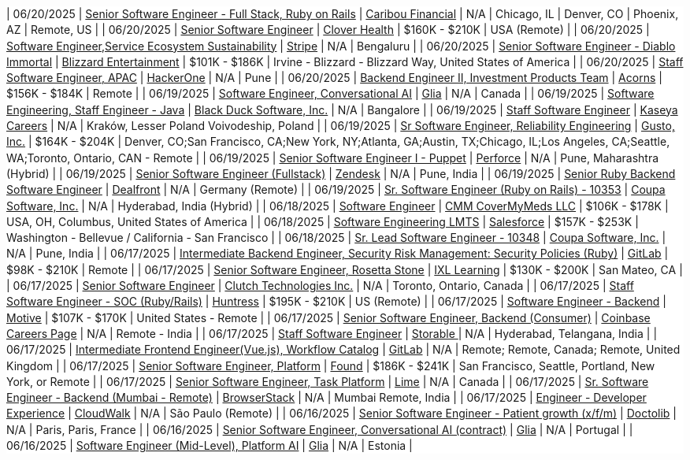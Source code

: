 | 06/20/2025 | [Senior Software Engineer - Full Stack, Ruby on Rails](https://algojobs.io/jobs/4436762) | [Caribou Financial](https://algojobs.io/company/caribou/) | N/A | Chicago, IL \| Denver, CO \| Phoenix, AZ \| Remote, US |
| 06/20/2025 | [Senior Software Engineer](https://algojobs.io/jobs/4426510) | [Clover Health](https://algojobs.io/company/cloverhealth/) | $160K - $210K | USA (Remote) |
| 06/20/2025 | [Software Engineer,Service Ecosystem Sustainability](https://algojobs.io/jobs/4427594) | [Stripe](https://algojobs.io/company/stripe/) | N/A | Bengaluru |
| 06/20/2025 | [Senior Software Engineer - Diablo Immortal](https://algojobs.io/jobs/4440874) | [Blizzard Entertainment](https://algojobs.io/company/activision/) | $101K - $186K | Irvine - Blizzard - Blizzard Way, United States of America |
| 06/20/2025 | [Staff Software Engineer, APAC](https://algojobs.io/jobs/4439226) | [HackerOne](https://algojobs.io/company/hackerone/) | N/A | Pune |
| 06/20/2025 | [Backend Engineer II, Investment Products Team](https://algojobs.io/jobs/4439253) | [Acorns](https://algojobs.io/company/acorns/) | $156K - $184K | Remote |
| 06/19/2025 | [Software Engineer, Conversational AI](https://algojobs.io/jobs/4426725) | [Glia](https://algojobs.io/company/glia/) | N/A | Canada |
| 06/19/2025 | [Software Engineering, Staff Engineer - Java](https://algojobs.io/jobs/4427319) | [Black Duck Software, Inc.](https://algojobs.io/company/blackduck/) | N/A | Bangalore |
| 06/19/2025 | [Staff Software Engineer](https://algojobs.io/jobs/4427510) | [Kaseya Careers](https://algojobs.io/company/kaseya/) | N/A | Kraków, Lesser Poland Voivodeship, Poland |
| 06/19/2025 | [Sr Software Engineer, Reliability Engineering](https://algojobs.io/jobs/4414913) | [Gusto, Inc.](https://algojobs.io/company/gusto/) | $164K - $204K | Denver, CO;San Francisco, CA;New York, NY;Atlanta, GA;Austin, TX;Chicago, IL;Los Angeles, CA;Seattle, WA;Toronto, Ontario, CAN - Remote |
| 06/19/2025 | [Senior Software Engineer I - Puppet](https://algojobs.io/jobs/4426147) | [Perforce](https://algojobs.io/company/perforce/) | N/A | Pune, Maharashtra (Hybrid) |
| 06/19/2025 | [Senior Software Engineer (Fullstack)](https://algojobs.io/jobs/4419290) | [Zendesk](https://algojobs.io/company/zendesk/) | N/A | Pune, India |
| 06/19/2025 | [Senior Ruby Backend Software Engineer](https://algojobs.io/jobs/4425144) | [Dealfront](https://algojobs.io/company/dealfront/) | N/A | Germany (Remote) |
| 06/19/2025 | [Sr. Software Engineer (Ruby on Rails) - 10353](https://algojobs.io/jobs/4574458) | [Coupa Software, Inc.](https://algojobs.io/company/coupa/) | N/A | Hyderabad, India (Hybrid) |
| 06/18/2025 | [Software Engineer](https://algojobs.io/jobs/4417082) | [CMM CoverMyMeds LLC](https://algojobs.io/company/mckesson/) | $106K - $178K | USA, OH, Columbus, United States of America |
| 06/18/2025 | [Software Engineering LMTS](https://algojobs.io/jobs/4420853) | [Salesforce](https://algojobs.io/company/salesforce/) | $157K - $253K | Washington - Bellevue / California - San Francisco |
| 06/18/2025 | [Sr. Lead Software Engineer - 10348](https://algojobs.io/jobs/4448685) | [Coupa Software, Inc.](https://algojobs.io/company/coupa/) | N/A | Pune, India |
| 06/17/2025 | [Intermediate Backend Engineer, Security Risk Management: Security Policies (Ruby)](https://algojobs.io/jobs/4401427) | [GitLab](https://algojobs.io/company/gitlab/) | $98K - $210K | Remote |
| 06/17/2025 | [Senior Software Engineer, Rosetta Stone](https://algojobs.io/jobs/4401497) | [IXL Learning](https://algojobs.io/company/ixllearning/) | $130K - $200K | San Mateo, CA |
| 06/17/2025 | [Senior Software Engineer](https://algojobs.io/jobs/4400628) | [Clutch Technologies Inc.](https://algojobs.io/company/clutch/) | N/A | Toronto, Ontario, Canada |
| 06/17/2025 | [Staff Software Engineer - SOC (Ruby/Rails)](https://algojobs.io/jobs/4414685) | [Huntress](https://algojobs.io/company/huntress/) | $195K - $210K | US (Remote) |
| 06/17/2025 | [Software Engineer - Backend](https://algojobs.io/jobs/4401220) | [Motive](https://algojobs.io/company/gomotive/) | $107K - $170K | United States - Remote |
| 06/17/2025 | [Senior Software Engineer, Backend (Consumer)](https://algojobs.io/jobs/4401349) | [Coinbase Careers Page](https://algojobs.io/company/coinbase/) | N/A | Remote - India |
| 06/17/2025 | [Staff Software Engineer](https://algojobs.io/jobs/4399912) | [Storable ](https://algojobs.io/company/storable/) | N/A | Hyderabad, Telangana, India |
| 06/17/2025 | [Intermediate Frontend Engineer(Vue.js), Workflow Catalog](https://algojobs.io/jobs/4401428) | [GitLab](https://algojobs.io/company/gitlab/) | N/A | Remote; Remote, Canada; Remote, United Kingdom |
| 06/17/2025 | [Senior Software Engineer, Platform](https://algojobs.io/jobs/4402547) | [Found](https://algojobs.io/company/found/) | $186K - $241K | San Francisco, Seattle, Portland, New York, or Remote |
| 06/17/2025 | [Senior Software Engineer, Task Platform](https://algojobs.io/jobs/4709703) | [Lime](https://algojobs.io/company/lime-1/) | N/A | Canada |
| 06/17/2025 | [Sr. Software Engineer - Backend (Mumbai - Remote)](https://algojobs.io/jobs/4389463) | [BrowserStack](https://algojobs.io/company/browserstack/) | N/A | Mumbai Remote, India |
| 06/17/2025 | [Engineer - Developer Experience](https://algojobs.io/jobs/4399171) | [CloudWalk](https://algojobs.io/company/cloudwalk/) | N/A | São Paulo (Remote) |
| 06/16/2025 | [Senior Software Engineer - Patient growth (x/f/m)](https://algojobs.io/jobs/4386478) | [Doctolib](https://algojobs.io/company/doctolib/) | N/A | Paris, Paris, France |
| 06/16/2025 | [Senior Software Engineer, Conversational AI (contract)](https://algojobs.io/jobs/4386599) | [Glia](https://algojobs.io/company/glia/) | N/A | Portugal |
| 06/16/2025 | [Software Engineer (Mid-Level), Platform AI](https://algojobs.io/jobs/4386600) | [Glia](https://algojobs.io/company/glia/) | N/A | Estonia |
